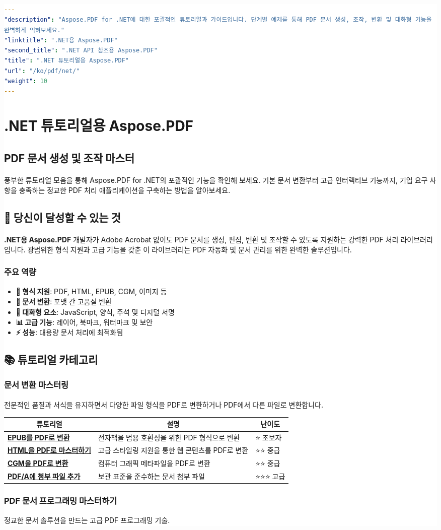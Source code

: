 ```yaml
---
"description": "Aspose.PDF for .NET에 대한 포괄적인 튜토리얼과 가이드입니다. 단계별 예제를 통해 PDF 문서 생성, 조작, 변환 및 대화형 기능을 완벽하게 익혀보세요."
"linktitle": ".NET용 Aspose.PDF"
"second_title": ".NET API 참조용 Aspose.PDF"
"title": ".NET 튜토리얼용 Aspose.PDF"
"url": "/ko/pdf/net/"
"weight": 10
---
```


# .NET 튜토리얼용 Aspose.PDF

## PDF 문서 생성 및 조작 마스터

풍부한 튜토리얼 모음을 통해 Aspose.PDF for .NET의 포괄적인 기능을 확인해 보세요. 기본 문서 변환부터 고급 인터랙티브 기능까지, 기업 요구 사항을 충족하는 정교한 PDF 처리 애플리케이션을 구축하는 방법을 알아보세요.

## 🚀 당신이 달성할 수 있는 것

**.NET용 Aspose.PDF** 개발자가 Adobe Acrobat 없이도 PDF 문서를 생성, 편집, 변환 및 조작할 수 있도록 지원하는 강력한 PDF 처리 라이브러리입니다. 광범위한 형식 지원과 고급 기능을 갖춘 이 라이브러리는 PDF 자동화 및 문서 관리를 위한 완벽한 솔루션입니다.

### 주요 역량
- **📄 형식 지원**: PDF, HTML, EPUB, CGM, 이미지 등
- **🔄 문서 변환**: 포맷 간 고품질 변환
- **🎨 대화형 요소**: JavaScript, 양식, 주석 및 디지털 서명
- **📊 고급 기능**: 레이어, 북마크, 워터마크 및 보안
- **⚡ 성능**: 대용량 문서 처리에 최적화됨

## 📚 튜토리얼 카테고리

### 문서 변환 마스터링
전문적인 품질과 서식을 유지하면서 다양한 파일 형식을 PDF로 변환하거나 PDF에서 다른 파일로 변환합니다.

| 튜토리얼 | 설명 | 난이도 |
|----------|-------------|------------|
| **[EPUB를 PDF로 변환](./mastering-document-conversion/convert-epub-to-pdf/)** | 전자책을 범용 호환성을 위한 PDF 형식으로 변환 | ⭐ 초보자 |
| **[HTML을 PDF로 마스터하기](./mastering-document-conversion/mastering-html-to-pdf/)** | 고급 스타일링 지원을 통한 웹 콘텐츠를 PDF로 변환 | ⭐⭐ 중급 |
| **[CGM을 PDF로 변환](./mastering-document-conversion/convert-cgm-to-pdf/)** | 컴퓨터 그래픽 메타파일을 PDF로 변환 | ⭐⭐ 중급 |
| **[PDF/A에 첨부 파일 추가](./mastering-document-conversion/adding-attachment-to-pdfa/)** | 보관 표준을 준수하는 문서 첨부 파일 | ⭐⭐⭐ 고급 |

### PDF 문서 프로그래밍 마스터하기
정교한 문서 솔루션을 만드는 고급 PDF 프로그래밍 기술.
